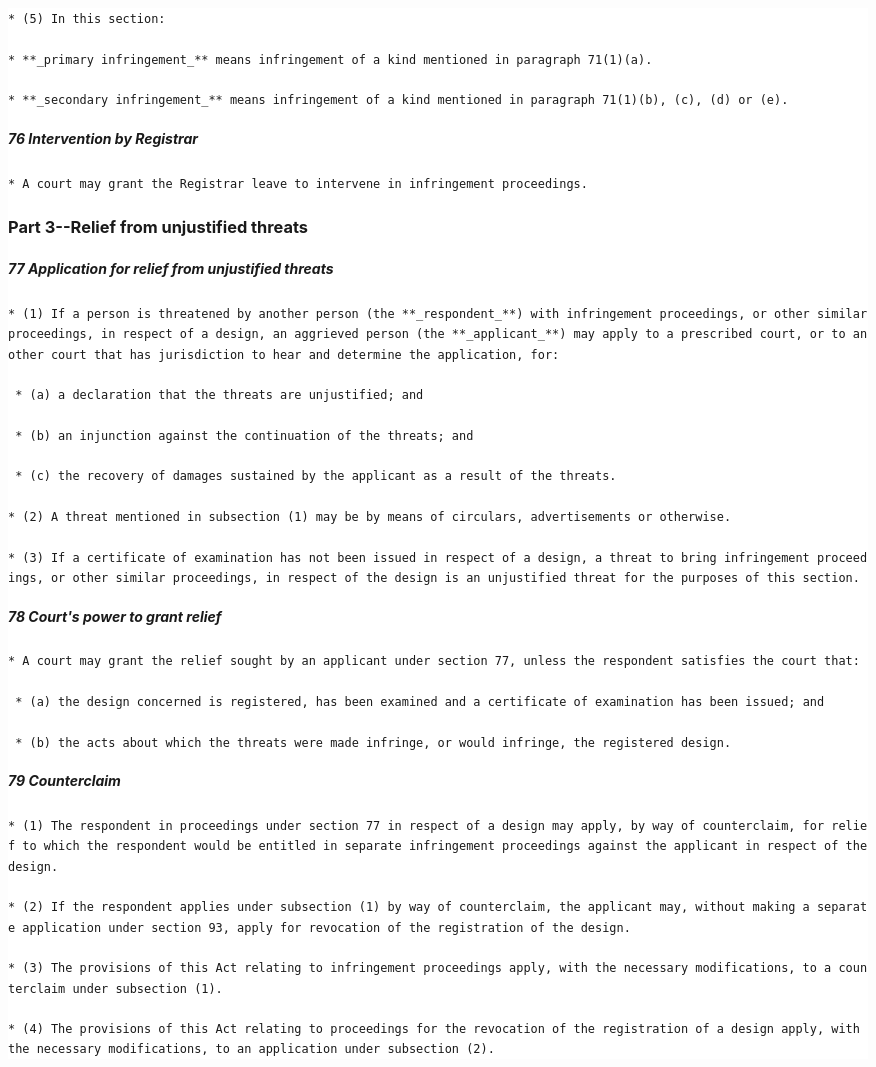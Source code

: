     * (5) In this section:

    * **_primary infringement_** means infringement of a kind mentioned in paragraph 71(1)(a).

    * **_secondary infringement_** means infringement of a kind mentioned in paragraph 71(1)(b), (c), (d) or (e).

##### 76  Intervention by Registrar

    * A court may grant the Registrar leave to intervene in infringement proceedings.

### Part 3--Relief from unjustified threats

##### 77  Application for relief from unjustified threats

    * (1) If a person is threatened by another person (the **_respondent_**) with infringement proceedings, or other similar proceedings, in respect of a design, an aggrieved person (the **_applicant_**) may apply to a prescribed court, or to another court that has jurisdiction to hear and determine the application, for:

     * (a) a declaration that the threats are unjustified; and

     * (b) an injunction against the continuation of the threats; and

     * (c) the recovery of damages sustained by the applicant as a result of the threats.

    * (2) A threat mentioned in subsection (1) may be by means of circulars, advertisements or otherwise.

    * (3) If a certificate of examination has not been issued in respect of a design, a threat to bring infringement proceedings, or other similar proceedings, in respect of the design is an unjustified threat for the purposes of this section.

##### 78  Court's power to grant relief

    * A court may grant the relief sought by an applicant under section 77, unless the respondent satisfies the court that:

     * (a) the design concerned is registered, has been examined and a certificate of examination has been issued; and

     * (b) the acts about which the threats were made infringe, or would infringe, the registered design.

##### 79  Counterclaim

    * (1) The respondent in proceedings under section 77 in respect of a design may apply, by way of counterclaim, for relief to which the respondent would be entitled in separate infringement proceedings against the applicant in respect of the design.

    * (2) If the respondent applies under subsection (1) by way of counterclaim, the applicant may, without making a separate application under section 93, apply for revocation of the registration of the design.

    * (3) The provisions of this Act relating to infringement proceedings apply, with the necessary modifications, to a counterclaim under subsection (1).

    * (4) The provisions of this Act relating to proceedings for the revocation of the registration of a design apply, with the necessary modifications, to an application under subsection (2).
